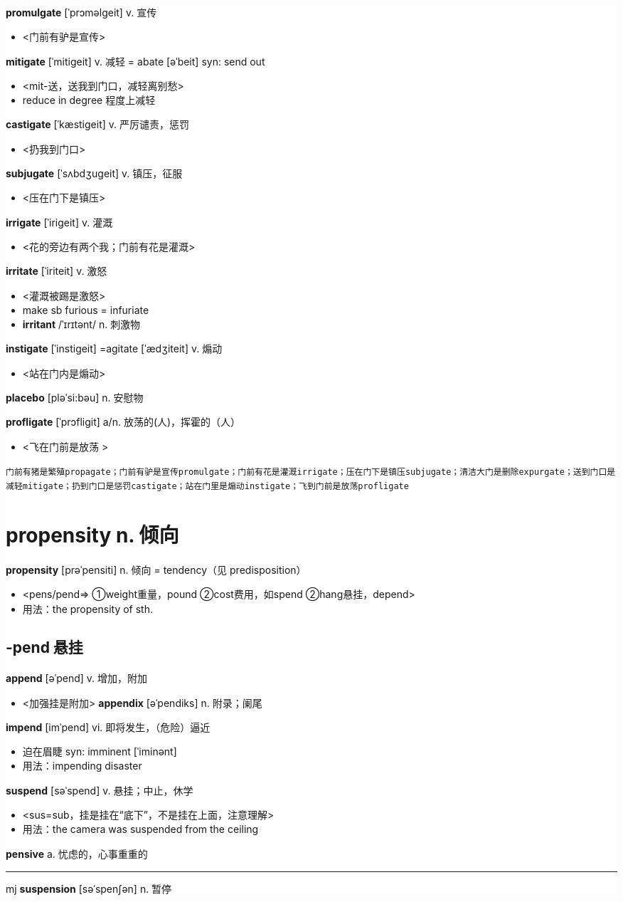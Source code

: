 **promulgate**   [ˈprɔməlgeit] v. 宣传 
-  <门前有驴是宣传>

**mitigate**  [ˈmitigeit] v. 减轻 = abate [əˈbeit]  syn: send out
-  <mit-送，送我到门口，减轻离别愁> 
-  reduce in degree 程度上减轻

**castigate**  [ˈkæstigeit] v. 严厉谴责，惩罚 
-  <扔我到门口>

**subjugate**  [ˈsʌbdʒugeit] v. 镇压，征服 
-  <压在门下是镇压>

**irrigate**   [ˈirigeit] v. 灌溉 
-  <花的旁边有两个我；门前有花是灌溉>

**irritate**  [ˈiriteit] v. 激怒 
-  <灌溉被踢是激怒> 
-  make sb furious = infuriate
-  **irritant** /ˈɪrɪtənt/ n. 刺激物

**instigate**  [ˈinstigeit] =agitate [ˈædʒiteit] v. 煽动
-  <站在门内是煽动>

**placebo**  [pləˈsi:bəu] n. 安慰物

**profligate**   [ˈprɔfligit] a/n. 放荡的(人)，挥霍的（人）
-  <飞在门前是放荡 >

`门前有猪是繁殖propagate；门前有驴是宣传promulgate；门前有花是灌溉irrigate；压在门下是镇压subjugate；清洁大门是删除expurgate；送到门口是减轻mitigate；扔到门口是惩罚castigate；站在门里是煽动instigate；飞到门前是放荡profligate`


# propensity n. 倾向

**propensity**  [prəˈpensiti] n. 倾向 = tendency（见 predisposition）
-  <pens/pend=> ①weight重量，pound ②cost费用，如spend ②hang悬挂，depend>
-  用法：the propensity of sth.

## -pend 悬挂

**append**  [əˈpend] v. 增加，附加 
-  <加强挂是附加>
**appendix**  [əˈpendiks] n. 附录；阑尾

**impend**  [imˈpend] vi. 即将发生，（危险）逼近
-  迫在眉睫  syn: imminent [ˈiminənt]
-  用法：impending disaster

**suspend**  [səˈspend] v. 悬挂；中止，休学
-  <sus=sub，挂是挂在“底下”，不是挂在上面，注意理解>
-  用法：the camera was suspended from the ceiling

**pensive** a. 忧虑的，心事重重的

---
mj
**suspension**  [səˈspenʃən] n. 暂停

